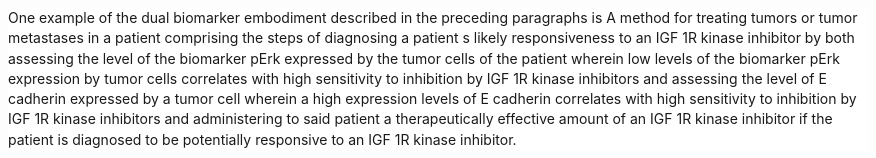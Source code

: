One example of the dual biomarker embodiment described in the preceding paragraphs is A method for treating tumors or tumor metastases in a patient comprising the steps of diagnosing a patient s likely responsiveness to an IGF 1R kinase inhibitor by both assessing the level of the biomarker pErk expressed by the tumor cells of the patient wherein low levels of the biomarker pErk expression by tumor cells correlates with high sensitivity to inhibition by IGF 1R kinase inhibitors and assessing the level of E cadherin expressed by a tumor cell wherein a high expression levels of E cadherin correlates with high sensitivity to inhibition by IGF 1R kinase inhibitors and administering to said patient a therapeutically effective amount of an IGF 1R kinase inhibitor if the patient is diagnosed to be potentially responsive to an IGF 1R kinase inhibitor.

